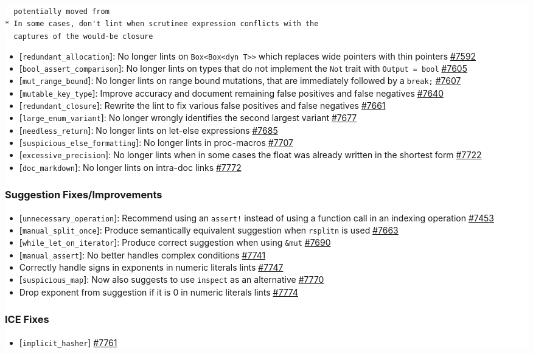       potentially moved from
    * In some cases, don't lint when scrutinee expression conflicts with the
      captures of the would-be closure
* [`redundant_allocation`]: No longer lints on `Box<Box<dyn T>>` which replaces
  wide pointers with thin pointers
  [#7592](https://github.com/rust-lang/rust-clippy/pull/7592)
* [`bool_assert_comparison`]: No longer lints on types that do not implement the
  `Not` trait with `Output = bool`
  [#7605](https://github.com/rust-lang/rust-clippy/pull/7605)
* [`mut_range_bound`]: No longer lints on range bound mutations, that are
  immediately followed by a `break;`
  [#7607](https://github.com/rust-lang/rust-clippy/pull/7607)
* [`mutable_key_type`]: Improve accuracy and document remaining false positives
  and false negatives
  [#7640](https://github.com/rust-lang/rust-clippy/pull/7640)
* [`redundant_closure`]: Rewrite the lint to fix various false positives and
  false negatives [#7661](https://github.com/rust-lang/rust-clippy/pull/7661)
* [`large_enum_variant`]: No longer wrongly identifies the second largest
  variant [#7677](https://github.com/rust-lang/rust-clippy/pull/7677)
* [`needless_return`]: No longer lints on let-else expressions
  [#7685](https://github.com/rust-lang/rust-clippy/pull/7685)
* [`suspicious_else_formatting`]: No longer lints in proc-macros
  [#7707](https://github.com/rust-lang/rust-clippy/pull/7707)
* [`excessive_precision`]: No longer lints when in some cases the float was
  already written in the shortest form
  [#7722](https://github.com/rust-lang/rust-clippy/pull/7722)
* [`doc_markdown`]: No longer lints on intra-doc links
  [#7772](https://github.com/rust-lang/rust-clippy/pull/7772)

### Suggestion Fixes/Improvements

* [`unnecessary_operation`]: Recommend using an `assert!` instead of using a
  function call in an indexing operation
  [#7453](https://github.com/rust-lang/rust-clippy/pull/7453)
* [`manual_split_once`]: Produce semantically equivalent suggestion when
  `rsplitn` is used [#7663](https://github.com/rust-lang/rust-clippy/pull/7663)
* [`while_let_on_iterator`]: Produce correct suggestion when using `&mut`
  [#7690](https://github.com/rust-lang/rust-clippy/pull/7690)
* [`manual_assert`]: No better handles complex conditions
  [#7741](https://github.com/rust-lang/rust-clippy/pull/7741)
* Correctly handle signs in exponents in numeric literals lints
  [#7747](https://github.com/rust-lang/rust-clippy/pull/7747)
* [`suspicious_map`]: Now also suggests to use `inspect` as an alternative
  [#7770](https://github.com/rust-lang/rust-clippy/pull/7770)
* Drop exponent from suggestion if it is 0 in numeric literals lints
  [#7774](https://github.com/rust-lang/rust-clippy/pull/7774)

### ICE Fixes

* [`implicit_hasher`]
  [#7761](https://github.com/rust-lang/rust-clippy/pull/7761)


[Roadmap]: https://github.com/rust-lang/rust-clippy/blob/master/book/src/development/proposals/roadmap-2021.md
[Roadmap project page]: https://github.com/rust-lang/rust-clippy/projects/3